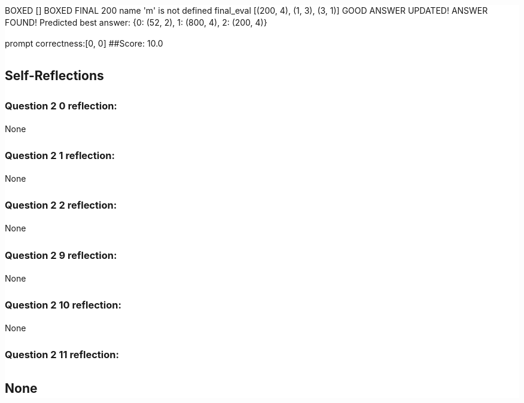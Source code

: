BOXED []
BOXED FINAL 200
name 'm' is not defined final_eval
[(200, 4), (1, 3), (3, 1)]
GOOD ANSWER UPDATED!
ANSWER FOUND!
Predicted best answer: {0: (52, 2), 1: (800, 4), 2: (200, 4)}

prompt correctness:[0, 0]
##Score: 10.0

## Self-Reflections

### Question 2 0 reflection:
None
### Question 2 1 reflection:
None
### Question 2 2 reflection:
None
### Question 2 9 reflection:
None
### Question 2 10 reflection:
None
### Question 2 11 reflection:
None
---
